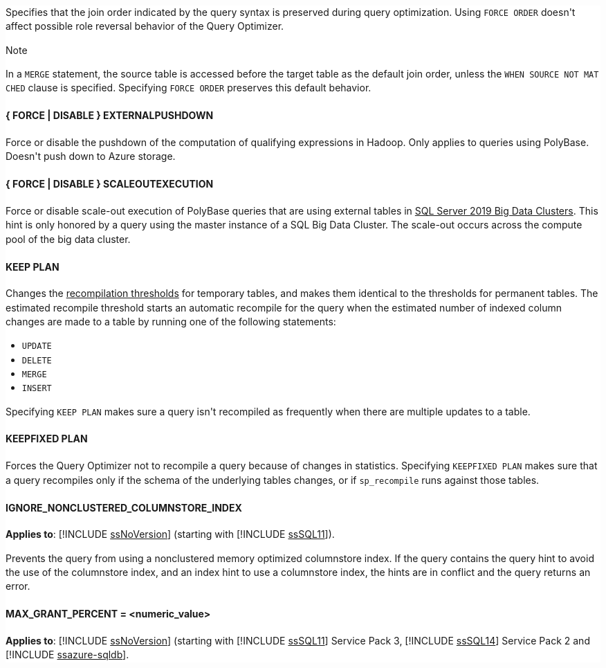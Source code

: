 Specifies that the join order indicated by the query syntax is preserved during query optimization. Using `FORCE ORDER` doesn't affect possible role reversal behavior of the Query Optimizer.

> [!NOTE]  
> In a `MERGE` statement, the source table is accessed before the target table as the default join order, unless the `WHEN SOURCE NOT MATCHED` clause is specified. Specifying `FORCE ORDER` preserves this default behavior.

#### { FORCE | DISABLE } EXTERNALPUSHDOWN

Force or disable the pushdown of the computation of qualifying expressions in Hadoop. Only applies to queries using PolyBase. Doesn't push down to Azure storage.

#### { FORCE | DISABLE } SCALEOUTEXECUTION

Force or disable scale-out execution of PolyBase queries that are using external tables in [SQL Server 2019 Big Data Clusters](../../big-data-cluster/big-data-options.md). This hint is only honored by a query using the master instance of a SQL Big Data Cluster. The scale-out occurs across the compute pool of the big data cluster.

#### KEEP PLAN

Changes the [recompilation thresholds](../../relational-databases/statistics/statistics.md#auto_update_statistics-option) for temporary tables, and makes them identical to the thresholds for permanent tables. The estimated recompile threshold starts an automatic recompile for the query when the estimated number of indexed column changes are made to a table by running one of the following statements:

- `UPDATE`
- `DELETE`
- `MERGE`
- `INSERT`

Specifying `KEEP PLAN` makes sure a query isn't recompiled as frequently when there are multiple updates to a table.

#### KEEPFIXED PLAN

Forces the Query Optimizer not to recompile a query because of changes in statistics. Specifying `KEEPFIXED PLAN` makes sure that a query recompiles only if the schema of the underlying tables changes, or if `sp_recompile` runs against those tables.

#### IGNORE_NONCLUSTERED_COLUMNSTORE_INDEX

**Applies to**: [!INCLUDE [ssNoVersion](../../includes/ssnoversion-md.md)] (starting with [!INCLUDE [ssSQL11](../../includes/sssql11-md.md)]).

Prevents the query from using a nonclustered memory optimized columnstore index. If the query contains the query hint to avoid the use of the columnstore index, and an index hint to use a columnstore index, the hints are in conflict and the query returns an error.

#### MAX_GRANT_PERCENT = <numeric_value>

**Applies to**: [!INCLUDE [ssNoVersion](../../includes/ssnoversion-md.md)] (starting with [!INCLUDE [ssSQL11](../../includes/sssql11-md.md)] Service Pack 3, [!INCLUDE [ssSQL14](../../includes/sssql14-md.md)] Service Pack 2 and [!INCLUDE [ssazure-sqldb](../../includes/ssazure-sqldb.md)].
